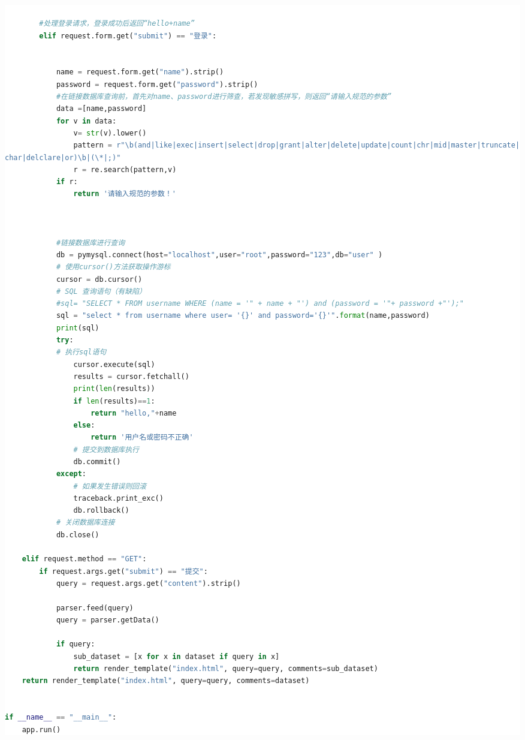 ```python
		
        #处理登录请求，登录成功后返回“hello+name”
        elif request.form.get("submit") == "登录":
            

            name = request.form.get("name").strip()
            password = request.form.get("password").strip()
            #在链接数据库查询前，首先对name、password进行筛查，若发现敏感拼写，则返回“请输入规范的参数”
            data =[name,password]
            for v in data:
                v= str(v).lower()
                pattern = r"\b(and|like|exec|insert|select|drop|grant|alter|delete|update|count|chr|mid|master|truncate|char|delclare|or)\b|(\*|;)"
                r = re.search(pattern,v)
            if r:
                return '请输入规范的参数！'
            
            
            
            #链接数据库进行查询
            db = pymysql.connect(host="localhost",user="root",password="123",db="user" )
            # 使用cursor()方法获取操作游标 
            cursor = db.cursor()
    	    # SQL 查询语句（有缺陷）
            #sql= "SELECT * FROM username WHERE (name = '" + name + "') and (password = '"+ password +"');" 
            sql = "select * from username where user= '{}' and password='{}'".format(name,password)
            print(sql)
            try:
        	# 执行sql语句
                cursor.execute(sql)
                results = cursor.fetchall()
                print(len(results))
                if len(results)==1:
               	    return "hello,"+name
                else:
                    return '用户名或密码不正确'
        		# 提交到数据库执行
                db.commit()
            except:
        		# 如果发生错误则回滚
                traceback.print_exc()
                db.rollback()
    		# 关闭数据库连接
            db.close()
            
    elif request.method == "GET":
        if request.args.get("submit") == "提交":
            query = request.args.get("content").strip()
            
            parser.feed(query)
            query = parser.getData()
            
            if query:
                sub_dataset = [x for x in dataset if query in x]
                return render_template("index.html", query=query, comments=sub_dataset)
    return render_template("index.html", query=query, comments=dataset)


if __name__ == "__main__":
    app.run()

```